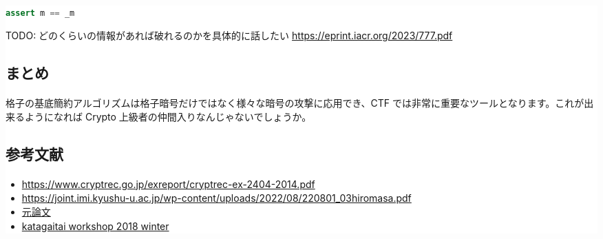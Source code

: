 ```python
assert m == _m
```

TODO: どのくらいの情報があれば破れるのかを具体的に話したい
https://eprint.iacr.org/2023/777.pdf

## まとめ
格子の基底簡約アルゴリズムは格子暗号だけではなく様々な暗号の攻撃に応用でき、CTF では非常に重要なツールとなります。これが出来るようになれば Crypto 上級者の仲間入りなんじゃないでしょうか。

## 参考文献
- https://www.cryptrec.go.jp/exreport/cryptrec-ex-2404-2014.pdf
- https://joint.imi.kyushu-u.ac.jp/wp-content/uploads/2022/08/220801_03hiromasa.pdf
- [元論文](https://static.aminer.org/pdf/PDF/000/192/854/finding_a_small_root_of_a_univariate_modular_equation.pdf)
- [katagaitai workshop 2018 winter](http://elliptic-shiho.github.io/slide/katagaitai_winter_2018.pdf)